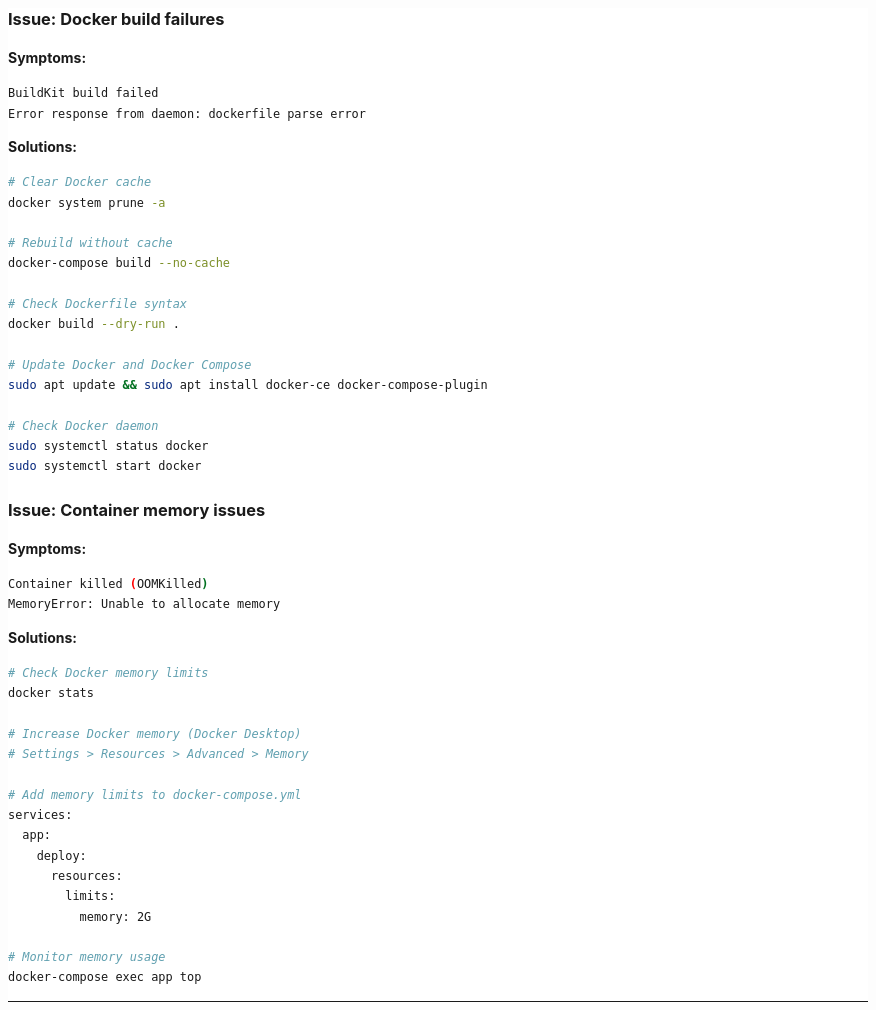 ### Issue: Docker build failures

**Symptoms:**
```bash
BuildKit build failed
Error response from daemon: dockerfile parse error
```

**Solutions:**
```bash
# Clear Docker cache
docker system prune -a

# Rebuild without cache
docker-compose build --no-cache

# Check Dockerfile syntax
docker build --dry-run .

# Update Docker and Docker Compose
sudo apt update && sudo apt install docker-ce docker-compose-plugin

# Check Docker daemon
sudo systemctl status docker
sudo systemctl start docker
```

### Issue: Container memory issues

**Symptoms:**
```bash
Container killed (OOMKilled)
MemoryError: Unable to allocate memory
```

**Solutions:**
```bash
# Check Docker memory limits
docker stats

# Increase Docker memory (Docker Desktop)
# Settings > Resources > Advanced > Memory

# Add memory limits to docker-compose.yml
services:
  app:
    deploy:
      resources:
        limits:
          memory: 2G

# Monitor memory usage
docker-compose exec app top
```

---